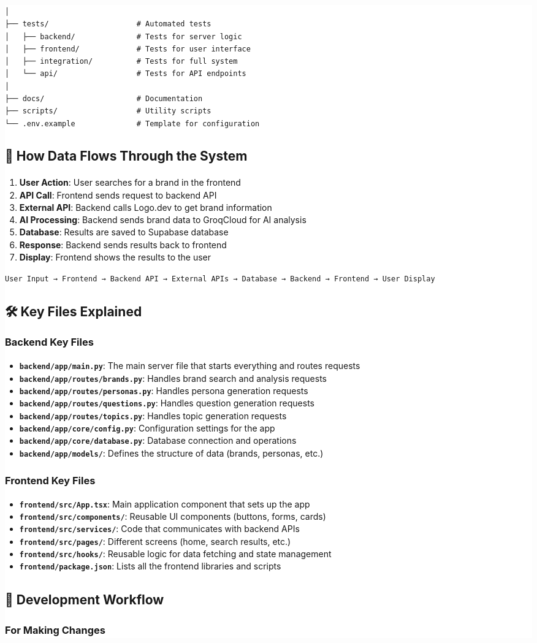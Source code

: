 ```
│
├── tests/                    # Automated tests
│   ├── backend/              # Tests for server logic
│   ├── frontend/             # Tests for user interface
│   ├── integration/          # Tests for full system
│   └── api/                  # Tests for API endpoints
│
├── docs/                     # Documentation
├── scripts/                  # Utility scripts
└── .env.example              # Template for configuration
```

## 🔄 How Data Flows Through the System

1. **User Action**: User searches for a brand in the frontend
2. **API Call**: Frontend sends request to backend API
3. **External API**: Backend calls Logo.dev to get brand information
4. **AI Processing**: Backend sends brand data to GroqCloud for AI analysis
5. **Database**: Results are saved to Supabase database
6. **Response**: Backend sends results back to frontend
7. **Display**: Frontend shows the results to the user

```
User Input → Frontend → Backend API → External APIs → Database → Backend → Frontend → User Display
```

## 🛠️ Key Files Explained

### Backend Key Files

- **`backend/app/main.py`**: The main server file that starts everything and routes requests
- **`backend/app/routes/brands.py`**: Handles brand search and analysis requests
- **`backend/app/routes/personas.py`**: Handles persona generation requests
- **`backend/app/routes/questions.py`**: Handles question generation requests
- **`backend/app/routes/topics.py`**: Handles topic generation requests
- **`backend/app/core/config.py`**: Configuration settings for the app
- **`backend/app/core/database.py`**: Database connection and operations
- **`backend/app/models/`**: Defines the structure of data (brands, personas, etc.)

### Frontend Key Files

- **`frontend/src/App.tsx`**: Main application component that sets up the app
- **`frontend/src/components/`**: Reusable UI components (buttons, forms, cards)
- **`frontend/src/services/`**: Code that communicates with backend APIs
- **`frontend/src/pages/`**: Different screens (home, search results, etc.)
- **`frontend/src/hooks/`**: Reusable logic for data fetching and state management
- **`frontend/package.json`**: Lists all the frontend libraries and scripts

## 🔧 Development Workflow

### For Making Changes
